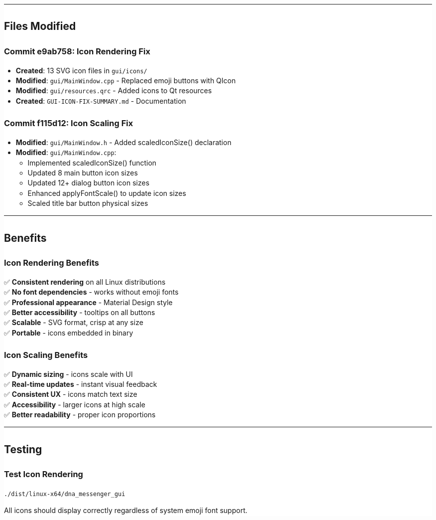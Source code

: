 ```cpp
```

---

## Files Modified

### Commit e9ab758: Icon Rendering Fix
- **Created**: 13 SVG icon files in `gui/icons/`
- **Modified**: `gui/MainWindow.cpp` - Replaced emoji buttons with QIcon
- **Modified**: `gui/resources.qrc` - Added icons to Qt resources
- **Created**: `GUI-ICON-FIX-SUMMARY.md` - Documentation

### Commit f115d12: Icon Scaling Fix
- **Modified**: `gui/MainWindow.h` - Added scaledIconSize() declaration
- **Modified**: `gui/MainWindow.cpp`:
  - Implemented scaledIconSize() function
  - Updated 8 main button icon sizes
  - Updated 12+ dialog button icon sizes
  - Enhanced applyFontScale() to update icon sizes
  - Scaled title bar button physical sizes

---

## Benefits

### Icon Rendering Benefits
✅ **Consistent rendering** on all Linux distributions  
✅ **No font dependencies** - works without emoji fonts  
✅ **Professional appearance** - Material Design style  
✅ **Better accessibility** - tooltips on all buttons  
✅ **Scalable** - SVG format, crisp at any size  
✅ **Portable** - icons embedded in binary  

### Icon Scaling Benefits
✅ **Dynamic sizing** - icons scale with UI  
✅ **Real-time updates** - instant visual feedback  
✅ **Consistent UX** - icons match text size  
✅ **Accessibility** - larger icons at high scale  
✅ **Better readability** - proper icon proportions  

---

## Testing

### Test Icon Rendering
```bash
./dist/linux-x64/dna_messenger_gui
```
All icons should display correctly regardless of system emoji font support.
